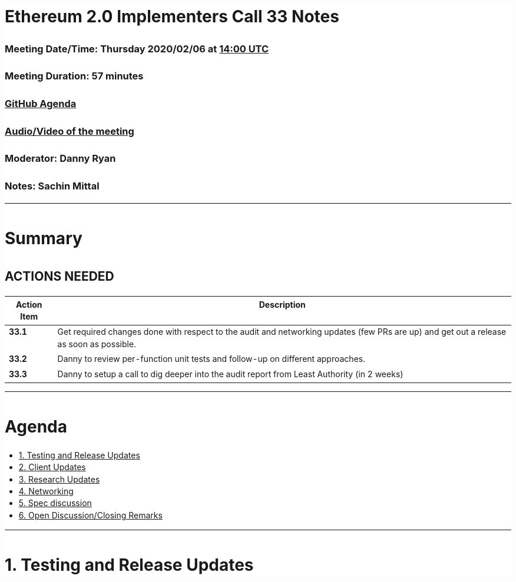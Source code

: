 # Ethereum 2.0 Implementers Call 33 Notes

### Meeting Date/Time: Thursday 2020/02/06 at [14:00 UTC](https://savvytime.com/converter/utc-to-germany-berlin-united-kingdom-london-ny-new-york-city-ca-san-francisco-china-shanghai-japan-tokyo-australia-sydney/dec-19-2019/2pm)
### Meeting Duration: 57 minutes
### [GitHub Agenda](https://github.com/ethereum/eth2.0-pm/issues/126)
### [Audio/Video of the meeting](https://www.youtube.com/watch?v=c8BhhPfdy0A)
### Moderator: Danny Ryan
### Notes: Sachin Mittal


-----------------------------

# Summary

## ACTIONS NEEDED

Action Item | Description
--|--
**33.1** | Get required changes done with respect to the audit and networking updates (few PRs are up) and get out a release as soon as possible.
**33.2** | Danny to review per-function unit tests and follow-up on different approaches.
**33.3** | Danny to setup a call to dig deeper into the audit report from Least Authority (in 2 weeks)

-----------------------------

# Agenda

- [1. Testing and Release Updates](#1-testing-and-release-updates)   
- [2. Client Updates](#2-client-updates)   
- [3. Research Updates](#3-research-updates)   
- [4. Networking](#4-networking)   
- [5. Spec discussion](#5-spec-discussion)   
- [6. Open Discussion/Closing Remarks](#6-open-discussionclosing-remarks)   

-----------------------------


# 1. Testing and Release Updates
